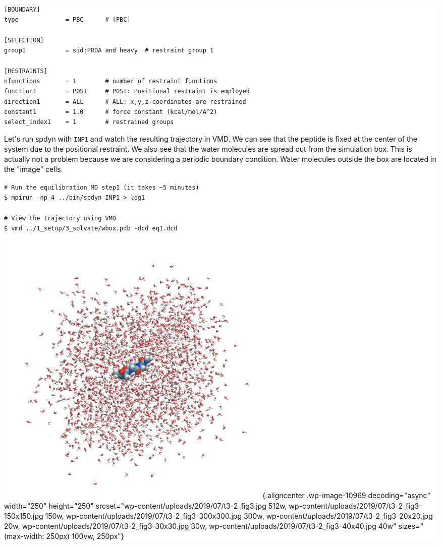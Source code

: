     [BOUNDARY]
    type             = PBC      # [PBC]

    [SELECTION]
    group1           = sid:PROA and heavy  # restraint group 1

    [RESTRAINTS]
    nfunctions       = 1        # number of restraint functions
    function1        = POSI     # POSI: Positional restraint is employed
    direction1       = ALL      # ALL: x,y,z-coordinates are restrained
    constant1        = 1.0      # force constant (kcal/mol/A^2)
    select_index1    = 1        # restrained groups

Let's run spdyn with `INP1` and watch the resulting trajectory in VMD.
We can see that the peptide is fixed at the center of the system due to
the positional restraint. We also see that the water molecules are
spread out from the simulation box. This is actually not a problem
because we are considering a periodic boundary condition. Water
molecules outside the box are located in the "image" cells.

    # Run the equilibration MD step1 (it takes ~5 minutes)
    $ mpirun -np 4 ../bin/spdyn INP1 > log1

    # View the trajectory using VMD
    $ vmd ../1_setup/3_solvate/wbox.pdb -dcd eq1.dcd

![](assets/images/2019_07_t3-2_fig3.jpg){.aligncenter
.wp-image-10969 decoding="async" width="250" height="250"
srcset="wp-content/uploads/2019/07/t3-2_fig3.jpg 512w, wp-content/uploads/2019/07/t3-2_fig3-150x150.jpg 150w, wp-content/uploads/2019/07/t3-2_fig3-300x300.jpg 300w, wp-content/uploads/2019/07/t3-2_fig3-20x20.jpg 20w, wp-content/uploads/2019/07/t3-2_fig3-30x30.jpg 30w, wp-content/uploads/2019/07/t3-2_fig3-40x40.jpg 40w"
sizes="(max-width: 250px) 100vw, 250px"}
